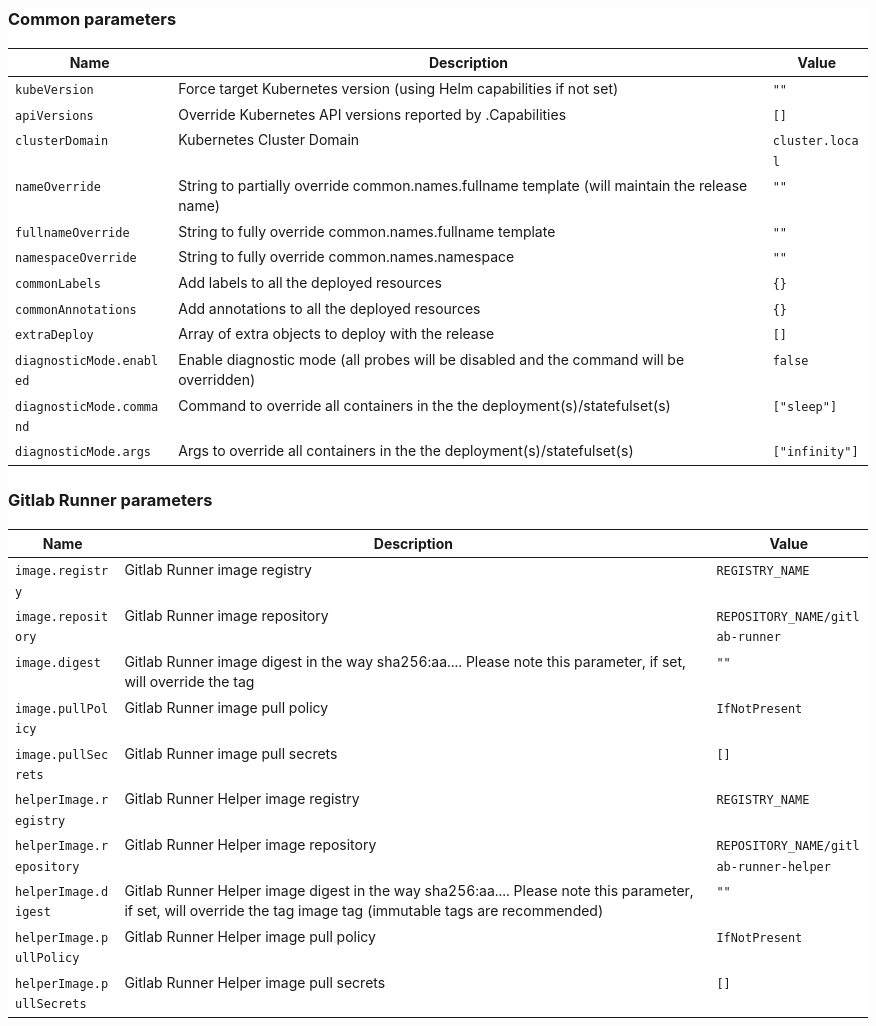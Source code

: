 ### Common parameters

| Name                     | Description                                                                                  | Value           |
| ------------------------ | -------------------------------------------------------------------------------------------- | --------------- |
| `kubeVersion`            | Force target Kubernetes version (using Helm capabilities if not set)                         | `""`            |
| `apiVersions`            | Override Kubernetes API versions reported by .Capabilities                                   | `[]`            |
| `clusterDomain`          | Kubernetes Cluster Domain                                                                    | `cluster.local` |
| `nameOverride`           | String to partially override common.names.fullname template (will maintain the release name) | `""`            |
| `fullnameOverride`       | String to fully override common.names.fullname template                                      | `""`            |
| `namespaceOverride`      | String to fully override common.names.namespace                                              | `""`            |
| `commonLabels`           | Add labels to all the deployed resources                                                     | `{}`            |
| `commonAnnotations`      | Add annotations to all the deployed resources                                                | `{}`            |
| `extraDeploy`            | Array of extra objects to deploy with the release                                            | `[]`            |
| `diagnosticMode.enabled` | Enable diagnostic mode (all probes will be disabled and the command will be overridden)      | `false`         |
| `diagnosticMode.command` | Command to override all containers in the the deployment(s)/statefulset(s)                   | `["sleep"]`     |
| `diagnosticMode.args`    | Args to override all containers in the the deployment(s)/statefulset(s)                      | `["infinity"]`  |

### Gitlab Runner parameters

| Name                                                | Description                                                                                                                                                                                                       | Value                                  |
| --------------------------------------------------- | ----------------------------------------------------------------------------------------------------------------------------------------------------------------------------------------------------------------- | -------------------------------------- |
| `image.registry`                                    | Gitlab Runner image registry                                                                                                                                                                                      | `REGISTRY_NAME`                        |
| `image.repository`                                  | Gitlab Runner image repository                                                                                                                                                                                    | `REPOSITORY_NAME/gitlab-runner`        |
| `image.digest`                                      | Gitlab Runner image digest in the way sha256:aa.... Please note this parameter, if set, will override the tag                                                                                                     | `""`                                   |
| `image.pullPolicy`                                  | Gitlab Runner image pull policy                                                                                                                                                                                   | `IfNotPresent`                         |
| `image.pullSecrets`                                 | Gitlab Runner image pull secrets                                                                                                                                                                                  | `[]`                                   |
| `helperImage.registry`                              | Gitlab Runner Helper image registry                                                                                                                                                                               | `REGISTRY_NAME`                        |
| `helperImage.repository`                            | Gitlab Runner Helper image repository                                                                                                                                                                             | `REPOSITORY_NAME/gitlab-runner-helper` |
| `helperImage.digest`                                | Gitlab Runner Helper image digest in the way sha256:aa.... Please note this parameter, if set, will override the tag image tag (immutable tags are recommended)                                                   | `""`                                   |
| `helperImage.pullPolicy`                            | Gitlab Runner Helper image pull policy                                                                                                                                                                            | `IfNotPresent`                         |
| `helperImage.pullSecrets`                           | Gitlab Runner Helper image pull secrets                                                                                                                                                                           | `[]`                                   |